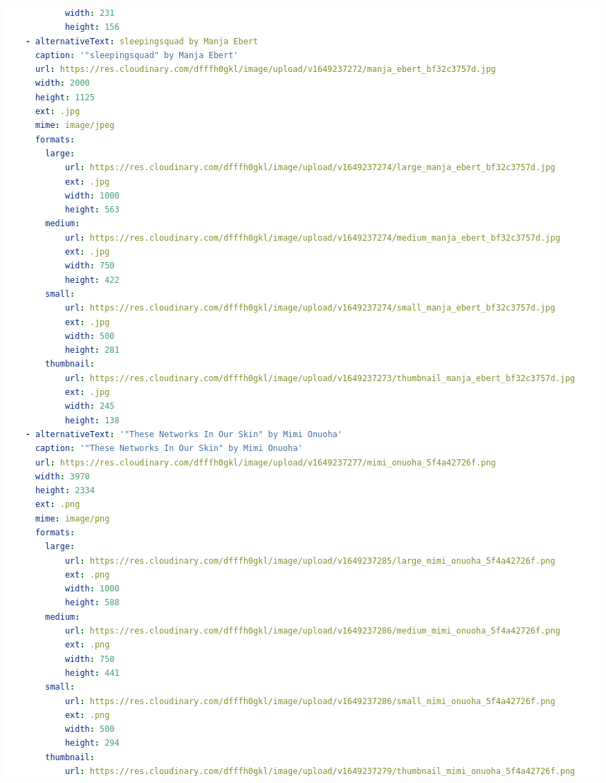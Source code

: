 ```yaml
            width: 231
            height: 156
    - alternativeText: sleepingsquad by Manja Ebert
      caption: '"sleepingsquad" by Manja Ebert'
      url: https://res.cloudinary.com/dfffh0gkl/image/upload/v1649237272/manja_ebert_bf32c3757d.jpg
      width: 2000
      height: 1125
      ext: .jpg
      mime: image/jpeg
      formats:
        large:
            url: https://res.cloudinary.com/dfffh0gkl/image/upload/v1649237274/large_manja_ebert_bf32c3757d.jpg
            ext: .jpg
            width: 1000
            height: 563
        medium:
            url: https://res.cloudinary.com/dfffh0gkl/image/upload/v1649237274/medium_manja_ebert_bf32c3757d.jpg
            ext: .jpg
            width: 750
            height: 422
        small:
            url: https://res.cloudinary.com/dfffh0gkl/image/upload/v1649237274/small_manja_ebert_bf32c3757d.jpg
            ext: .jpg
            width: 500
            height: 281
        thumbnail:
            url: https://res.cloudinary.com/dfffh0gkl/image/upload/v1649237273/thumbnail_manja_ebert_bf32c3757d.jpg
            ext: .jpg
            width: 245
            height: 138
    - alternativeText: '"These Networks In Our Skin" by Mimi Onuoha'
      caption: '"These Networks In Our Skin" by Mimi Onuoha'
      url: https://res.cloudinary.com/dfffh0gkl/image/upload/v1649237277/mimi_onuoha_5f4a42726f.png
      width: 3970
      height: 2334
      ext: .png
      mime: image/png
      formats:
        large:
            url: https://res.cloudinary.com/dfffh0gkl/image/upload/v1649237285/large_mimi_onuoha_5f4a42726f.png
            ext: .png
            width: 1000
            height: 588
        medium:
            url: https://res.cloudinary.com/dfffh0gkl/image/upload/v1649237286/medium_mimi_onuoha_5f4a42726f.png
            ext: .png
            width: 750
            height: 441
        small:
            url: https://res.cloudinary.com/dfffh0gkl/image/upload/v1649237286/small_mimi_onuoha_5f4a42726f.png
            ext: .png
            width: 500
            height: 294
        thumbnail:
            url: https://res.cloudinary.com/dfffh0gkl/image/upload/v1649237279/thumbnail_mimi_onuoha_5f4a42726f.png
```